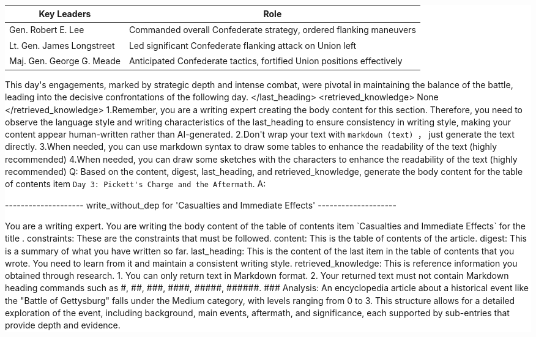 | Key Leaders | Role |
|-------------|------|
| Gen. Robert E. Lee | Commanded overall Confederate strategy, ordered flanking maneuvers |
| Lt. Gen. James Longstreet | Led significant Confederate flanking attack on Union left |
| Maj. Gen. George G. Meade | Anticipated Confederate tactics, fortified Union positions effectively |

This day's engagements, marked by strategic depth and intense combat, were pivotal in maintaining the balance of the battle, leading into the decisive confrontations of the following day.
</last_heading>
<retrieved_knowledge>
None
</retrieved_knowledge>
<attention>
1.Remember, you are a writing expert creating the body content for this section.
Therefore, you need to observe the language style and writing characteristics of the last_heading to ensure consistency in writing style, making your content appear human-written rather than AI-generated.
2.Don't wrap your text with ```markdown (text) ```， just generate the text directly.
3.When needed, you can use markdown syntax to draw some tables to enhance the readability of the text (highly recommended)
4.When needed, you can draw some sketches with the characters to enhance the readability of the text (highly recommended)
</attention>
<task>
Q: Based on the content, digest, last_heading, and retrieved_knowledge, generate the body content for the table of contents item `Day 3: Pickett's Charge and the Aftermath`.
A: 

-------------------- write_without_dep for 'Casualties and Immediate Effects' --------------------

<role>
You are a writing expert.
</role>
<rule>
You are writing the body content of the table of contents item `Casualties and Immediate Effects` for the title <Battle of Gettysburg>.
constraints: These are the constraints that must be followed.
content: This is the table of contents of the article.
digest: This is a summary of what you have written so far.
last_heading: This is the content of the last item in the table of contents that you wrote. You need to learn from it and maintain a consistent writing style.
retrieved_knowledge: This is reference information you obtained through research.
</rule>
<constraints>
1. You can only return text in Markdown format.
2. Your returned text must not contain Markdown heading commands such as #, ##, ###, ####, #####, ######.
</constraints>
<content>
### Analysis:
An encyclopedia article about a historical event like the "Battle of Gettysburg" falls under the Medium category, with levels ranging from 0 to 3. This structure allows for a detailed exploration of the event, including background, main events, aftermath, and significance, each supported by sub-entries that provide depth and evidence.
